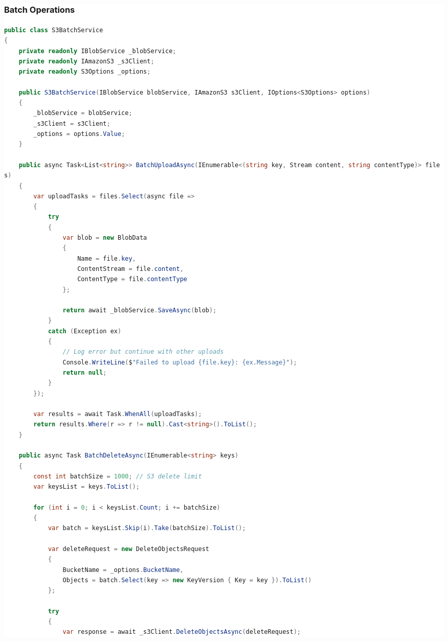 ### Batch Operations

```csharp
public class S3BatchService
{
    private readonly IBlobService _blobService;
    private readonly IAmazonS3 _s3Client;
    private readonly S3Options _options;

    public S3BatchService(IBlobService blobService, IAmazonS3 s3Client, IOptions<S3Options> options)
    {
        _blobService = blobService;
        _s3Client = s3Client;
        _options = options.Value;
    }

    public async Task<List<string>> BatchUploadAsync(IEnumerable<(string key, Stream content, string contentType)> files)
    {
        var uploadTasks = files.Select(async file =>
        {
            try
            {
                var blob = new BlobData
                {
                    Name = file.key,
                    ContentStream = file.content,
                    ContentType = file.contentType
                };

                return await _blobService.SaveAsync(blob);
            }
            catch (Exception ex)
            {
                // Log error but continue with other uploads
                Console.WriteLine($"Failed to upload {file.key}: {ex.Message}");
                return null;
            }
        });

        var results = await Task.WhenAll(uploadTasks);
        return results.Where(r => r != null).Cast<string>().ToList();
    }

    public async Task BatchDeleteAsync(IEnumerable<string> keys)
    {
        const int batchSize = 1000; // S3 delete limit
        var keysList = keys.ToList();

        for (int i = 0; i < keysList.Count; i += batchSize)
        {
            var batch = keysList.Skip(i).Take(batchSize).ToList();
            
            var deleteRequest = new DeleteObjectsRequest
            {
                BucketName = _options.BucketName,
                Objects = batch.Select(key => new KeyVersion { Key = key }).ToList()
            };

            try
            {
                var response = await _s3Client.DeleteObjectsAsync(deleteRequest);
```
